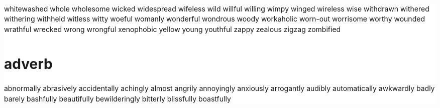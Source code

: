 whitewashed
whole
wholesome
wicked
widespread
wifeless
wild
willful
willing
wimpy
winged
wireless
wise
withdrawn
withered
withering
withheld
witless
witty
woeful
womanly
wonderful
wondrous
woody
workaholic
worn-out
worrisome
worthy
wounded
wrathful
wrecked
wrong
wrongful
xenophobic
yellow
young
youthful
zappy
zealous
zigzag
zombified
# adverb
abnormally
abrasively
accidentally
achingly
almost
angrily
annoyingly
anxiously
arrogantly
audibly
automatically
awkwardly
badly
barely
bashfully
beautifully
bewilderingly
bitterly
blissfully
boastfully